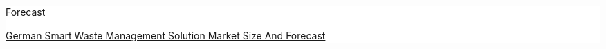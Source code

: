 Forecast</a></p><p><a href="https://github.com/Rumay210203/22apr1/blob/main/Smart-Waste-Management-Solution-Market/China-Smart-Waste-Management-Solution-Market.md">German Smart Waste Management Solution Market Size And Forecast</a></p>

